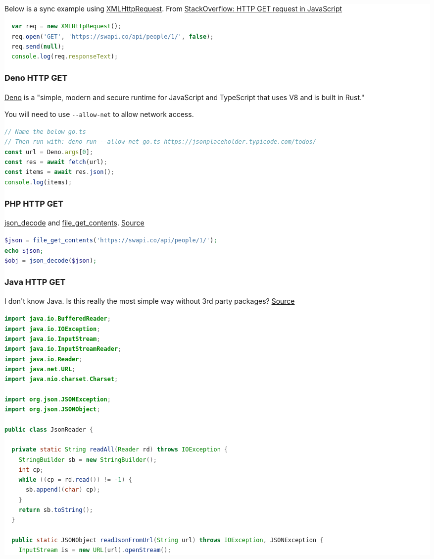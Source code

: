 Below is a sync example using [XMLHttpRequest](https://developer.mozilla.org/en-US/docs/Web/API/XMLHttpRequest/send). From [StackOverflow: HTTP GET request in JavaScript](https://stackoverflow.com/a/4033310/215502)

```javascript
  var req = new XMLHttpRequest();
  req.open('GET', 'https://swapi.co/api/people/1/', false);
  req.send(null);
  console.log(req.responseText);
```

### <a name='deno'></a>Deno HTTP GET

[Deno](https://deno.land/) is a "simple, modern and secure runtime for JavaScript and TypeScript that uses V8 and is built in Rust."

You will need to use `--allow-net` to allow network access.

```javascript
// Name the below go.ts
// Then run with: deno run --allow-net go.ts https://jsonplaceholder.typicode.com/todos/
const url = Deno.args[0];
const res = await fetch(url);
const items = await res.json();
console.log(items);
```

### <a name='php'></a>PHP HTTP GET

[json_decode](http://php.net/manual/en/function.json-decode.php) and [file_get_contents](http://php.net/manual/en/function.file-get-contents.php). [Source](https://stackoverflow.com/a/959069/215502)

```php
$json = file_get_contents('https://swapi.co/api/people/1/');
echo $json;
$obj = json_decode($json);
```

### <a name='java'></a>Java HTTP GET

I don't know Java. Is this really the most simple way without 3rd party packages? [Source](https://stackoverflow.com/a/4308662/215502)

```java
import java.io.BufferedReader;
import java.io.IOException;
import java.io.InputStream;
import java.io.InputStreamReader;
import java.io.Reader;
import java.net.URL;
import java.nio.charset.Charset;

import org.json.JSONException;
import org.json.JSONObject;

public class JsonReader {

  private static String readAll(Reader rd) throws IOException {
    StringBuilder sb = new StringBuilder();
    int cp;
    while ((cp = rd.read()) != -1) {
      sb.append((char) cp);
    }
    return sb.toString();
  }

  public static JSONObject readJsonFromUrl(String url) throws IOException, JSONException {
    InputStream is = new URL(url).openStream();
```